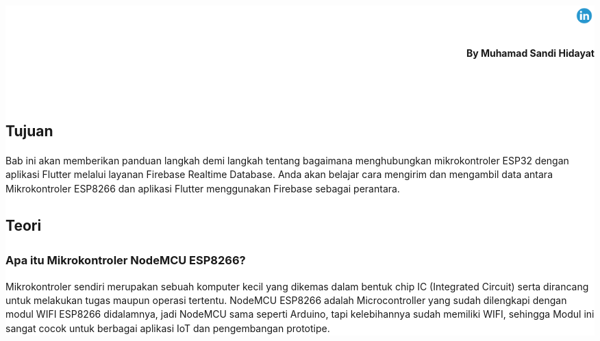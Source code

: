   <img align="right" src="images/linkedin.png" width="30">
</a>
<br/><br/>
<h4 align="right">By Muhamad Sandi Hidayat</h4>
<br/><br/>

## Tujuan
Bab ini akan memberikan panduan langkah demi langkah tentang bagaimana menghubungkan mikrokontroler ESP32 dengan aplikasi Flutter melalui layanan Firebase Realtime Database. Anda akan belajar cara mengirim dan mengambil data antara Mikrokontroler ESP8266 dan aplikasi Flutter menggunakan Firebase sebagai perantara.

## Teori
###	Apa itu Mikrokontroler NodeMCU ESP8266?
Mikrokontroler sendiri merupakan sebuah komputer kecil yang dikemas dalam bentuk chip IC (Integrated Circuit) serta dirancang untuk melakukan tugas maupun operasi tertentu. NodeMCU ESP8266 adalah Microcontroller yang sudah dilengkapi dengan modul WIFI ESP8266 didalamnya, jadi NodeMCU sama seperti Arduino, tapi kelebihannya sudah memiliki WIFI, sehingga Modul ini sangat cocok untuk berbagai aplikasi IoT dan pengembangan prototipe.
